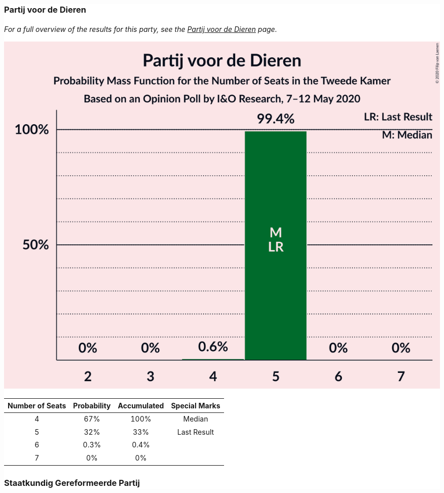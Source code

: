 ### Partij voor de Dieren

*For a full overview of the results for this party, see the [Partij voor de Dieren](party-partijvoordedieren.html) page.*

![Graph with seats probability mass function not yet produced](2020-05-12-IOResearch-seats-pmf-partijvoordedieren.png "Seats Probability Mass Function")

| Number of Seats | Probability | Accumulated | Special Marks |
|:---------------:|:-----------:|:-----------:|:-------------:|
| 4 | 67% | 100% | Median |
| 5 | 32% | 33% | Last Result |
| 6 | 0.3% | 0.4% |  |
| 7 | 0% | 0% |  |

### Staatkundig Gereformeerde Partij
